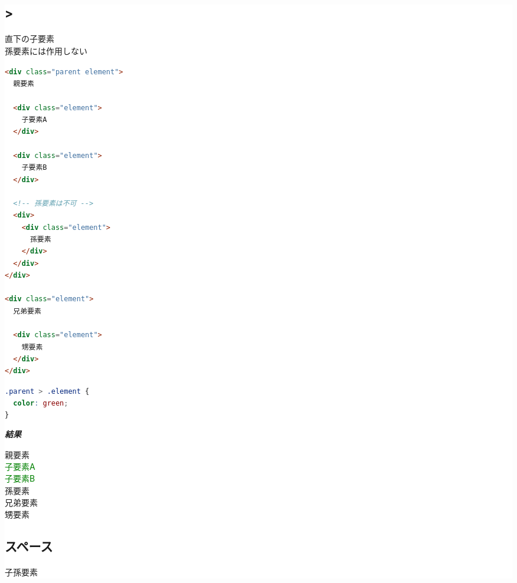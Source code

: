 ## <a id="greater-than-sign">\></a>

直下の子要素<br>
孫要素には作用しない

```html
<div class="parent element">
  親要素

  <div class="element">
    子要素A
  </div>

  <div class="element">
    子要素B
  </div>

  <!-- 孫要素は不可 -->
  <div>
    <div class="element">
      孫要素
    </div>
  </div>
</div>

<div class="element">
  兄弟要素

  <div class="element">
    甥要素
  </div>
</div>
```

```css
.parent > .element {
  color: green;
}
```

***結果***

親要素<br>
<span style="color: green;">子要素A</span><br>
<span style="color: green;">子要素B</span><br>
孫要素<br>
兄弟要素<br>
甥要素<br>

## <a id="space">スペース</a>

子孫要素
